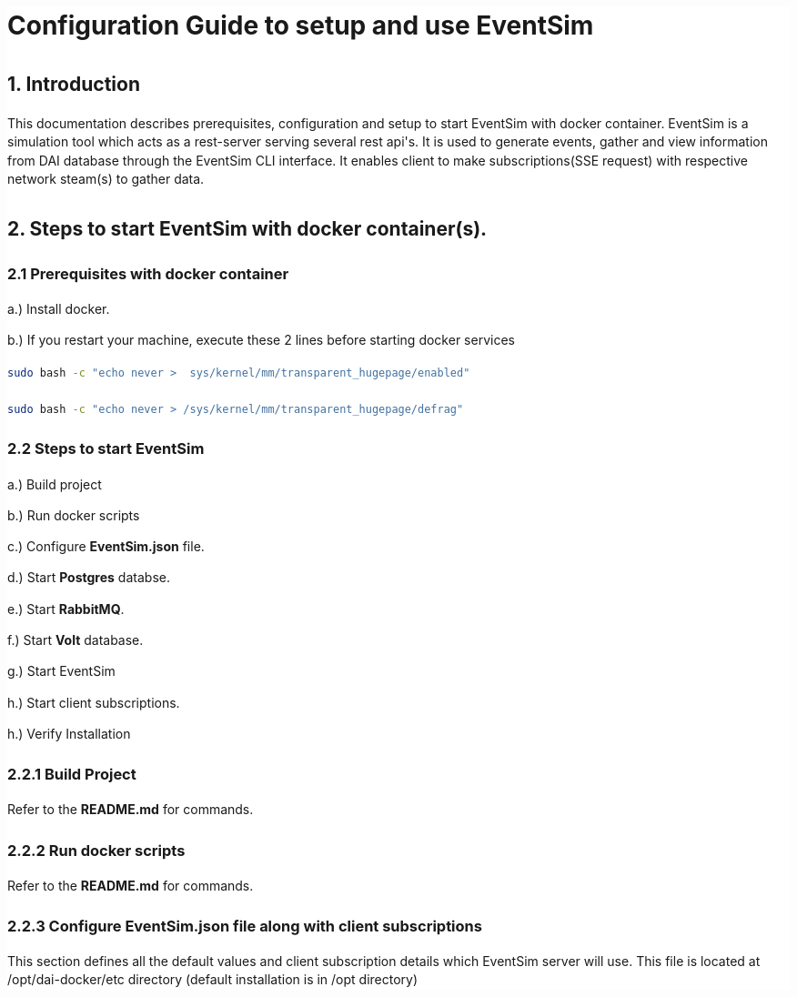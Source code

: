 # Configuration Guide to setup and use EventSim

## 1. Introduction
This documentation describes prerequisites, configuration and setup to start EventSim with docker container.
EventSim is a simulation tool which acts as a rest-server serving several rest api's. It is used to generate events, gather and view information from DAI database through the EventSim CLI interface.
It enables client to make subscriptions(SSE request) with respective network steam(s) to gather data.

## 2. Steps to start EventSim with docker container(s).
### 2.1 Prerequisites with docker container
a.) Install docker.

b.) If you restart your machine, execute these 2 lines before starting docker services 

```bash
sudo bash -c "echo never >  sys/kernel/mm/transparent_hugepage/enabled"

sudo bash -c "echo never > /sys/kernel/mm/transparent_hugepage/defrag"
```

### 2.2 Steps to start EventSim

a.) Build project

b.) Run docker scripts

c.) Configure **EventSim.json** file.

d.) Start **Postgres** databse.

e.) Start **RabbitMQ**.

f.) Start **Volt** database.

g.) Start EventSim

h.) Start client subscriptions.

h.) Verify Installation

### 2.2.1 Build Project

Refer to the **README.md** for commands.

### 2.2.2 Run docker scripts

Refer to the **README.md** for commands.


### 2.2.3 Configure EventSim.json file along with client subscriptions
This section defines all the default values and client subscription details which EventSim server will use.
This file is located at /opt/dai-docker/etc directory (default installation is in /opt directory)
